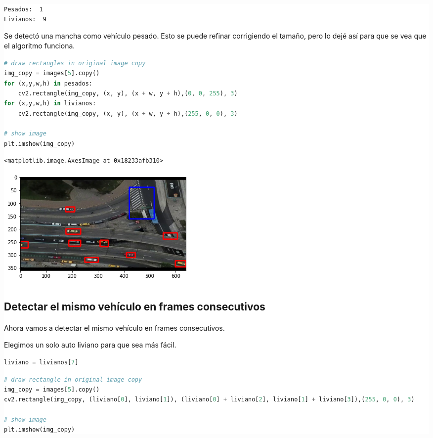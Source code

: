     Pesados:  1
    Livianos:  9
    

Se detectó una mancha como vehículo pesado. Esto se puede refinar corrigiendo el tamaño, pero lo dejé así para que se vea que el algoritmo funciona.


```python
# draw rectangles in original image copy
img_copy = images[5].copy()
for (x,y,w,h) in pesados:
    cv2.rectangle(img_copy, (x, y), (x + w, y + h),(0, 0, 255), 3)
for (x,y,w,h) in livianos:
    cv2.rectangle(img_copy, (x, y), (x + w, y + h),(255, 0, 0), 3)

# show image
plt.imshow(img_copy)
```




    <matplotlib.image.AxesImage at 0x18233afb310>




    
![png](output_35_1.png)
    


## Detectar el mismo vehículo en frames consecutivos

Ahora vamos a detectar el mismo vehículo en frames consecutivos.

Elegimos un solo auto liviano para que sea más fácil.


```python
liviano = livianos[7]
```


```python
# draw rectangle in original image copy
img_copy = images[5].copy()
cv2.rectangle(img_copy, (liviano[0], liviano[1]), (liviano[0] + liviano[2], liviano[1] + liviano[3]),(255, 0, 0), 3)

# show image
plt.imshow(img_copy)
```
